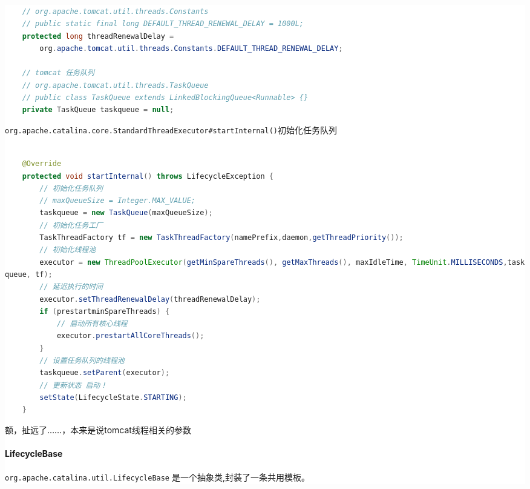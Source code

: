 ```java
    // org.apache.tomcat.util.threads.Constants
    // public static final long DEFAULT_THREAD_RENEWAL_DELAY = 1000L;
    protected long threadRenewalDelay =
        org.apache.tomcat.util.threads.Constants.DEFAULT_THREAD_RENEWAL_DELAY;

    // tomcat 任务队列
    // org.apache.tomcat.util.threads.TaskQueue
    // public class TaskQueue extends LinkedBlockingQueue<Runnable> {}
    private TaskQueue taskqueue = null;

```





`org.apache.catalina.core.StandardThreadExecutor#startInternal()`初始化任务队列

```java

    @Override
    protected void startInternal() throws LifecycleException {
        // 初始化任务队列
        // maxQueueSize = Integer.MAX_VALUE;
        taskqueue = new TaskQueue(maxQueueSize);
        // 初始化任务工厂
        TaskThreadFactory tf = new TaskThreadFactory(namePrefix,daemon,getThreadPriority());
        // 初始化线程池
        executor = new ThreadPoolExecutor(getMinSpareThreads(), getMaxThreads(), maxIdleTime, TimeUnit.MILLISECONDS,taskqueue, tf);
        // 延迟执行的时间
        executor.setThreadRenewalDelay(threadRenewalDelay);
        if (prestartminSpareThreads) {
            // 启动所有核心线程
            executor.prestartAllCoreThreads();
        }
        // 设置任务队列的线程池
        taskqueue.setParent(executor);
        // 更新状态 启动！
        setState(LifecycleState.STARTING);
    }

```



额，扯远了……，本来是说tomcat线程相关的参数



#### LifecycleBase



`org.apache.catalina.util.LifecycleBase` 是一个抽象类,封装了一条共用模板。



